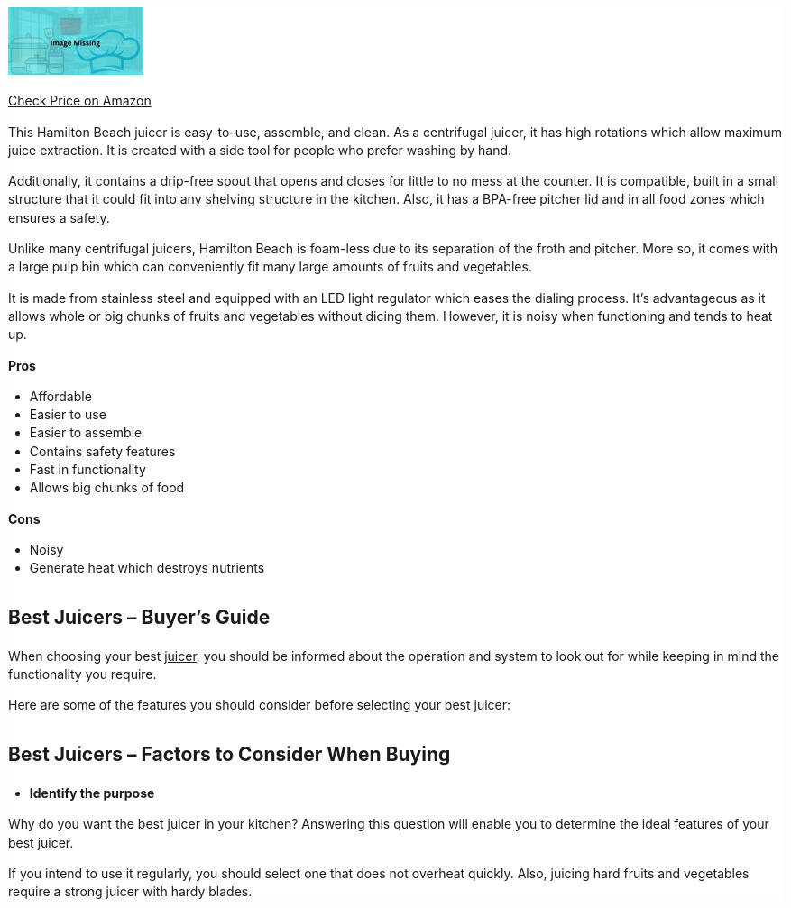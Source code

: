 ![Best Commercial Citrus Juicers in the Market ](images/portablegasgrill.jpg)

[Check Price on Amazon](https://www.amazon.com/Hamilton-Beach-Centrifugal-2-Speeds-67850/dp/B01GVGX84Q?tag=kitchenpot-20)

This Hamilton Beach juicer is easy-to-use, assemble, and clean. As a centrifugal juicer, it has high rotations which allow maximum juice extraction. It is created with a side tool for people who prefer washing by hand. 

Additionally, it contains a drip-free spout that opens and closes for little to no mess at the counter. It is compatible, built in a small structure that it could fit into any shelving structure in the kitchen. Also, it has a BPA-free pitcher lid and in all food zones which ensures a safety.

Unlike many centrifugal juicers, Hamilton Beach is foam-less due to its separation of the froth and pitcher. More so, it comes with a large pulp bin which can conveniently fit many large amounts of fruits and vegetables. 

It is made from stainless steel and equipped with an LED light regulator which eases the dialing process. It’s advantageous as it allows whole or big chunks of fruits and vegetables without dicing them. However, it is noisy when functioning and tends to heat up.

**Pros** 

-   Affordable
-   Easier to use 
-   Easier to assemble
-   Contains safety features 
-   Fast in functionality
-   Allows big chunks of food

**Cons** 

-   Noisy
-   Generate heat which destroys nutrients

## **Best Juicers – Buyer’s Guide**

When choosing your best [juicer](https://www.realsimple.com/food-recipes/tools-products/appliances/types-of-juicers), you should be informed about the operation and system to look out for while keeping in mind the functionality you require.

Here are some of the features you should consider before selecting your best juicer:

## Best Juicers – Factors to Consider When Buying

-   **Identify the purpose**

Why do you want the best juicer in your kitchen? Answering this question will enable you to determine the ideal features of your best juicer.

If you intend to use it regularly, you should select one that does not overheat quickly. Also, juicing hard fruits and vegetables require a strong juicer with hardy blades.
